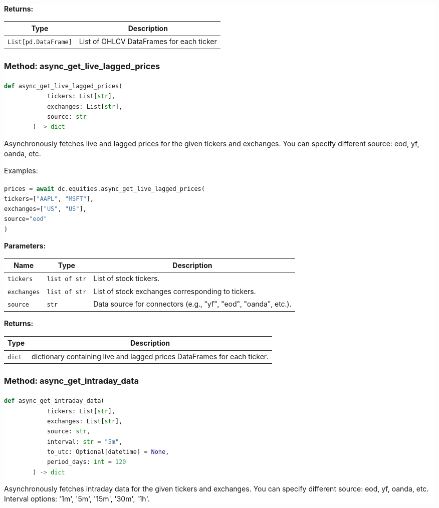 **Returns:**

| Type | Description |
|------|--------------|
| `List[pd.DataFrame]` | List of OHLCV DataFrames for each ticker |

### **Method: async_get_live_lagged_prices**
```python
def async_get_live_lagged_prices(
			tickers: List[str],
			exchanges: List[str],
			source: str
		) -> dict
```
Asynchronously fetches live and lagged prices for the given tickers and exchanges.
You can specify different source: eod, yf, oanda, etc.

Examples:
```python
prices = await dc.equities.async_get_live_lagged_prices(
tickers=["AAPL", "MSFT"],
exchanges=["US", "US"],
source="eod"
)

```
**Parameters:**

| Name | Type | Description |
|------|------|-------------|
| `tickers` | `list of str` | List of stock tickers. |
| `exchanges` | `list of str` | List of stock exchanges corresponding to tickers. |
| `source` | `str` | Data source for connectors (e.g., "yf", "eod", "oanda", etc.). |

**Returns:**

| Type | Description |
|------|--------------|
| `dict` | dictionary containing live and lagged prices DataFrames for each ticker. |

### **Method: async_get_intraday_data**
```python
def async_get_intraday_data(
			tickers: List[str],
			exchanges: List[str],
			source: str,
			interval: str = "5m",
			to_utc: Optional[datetime] = None,
			period_days: int = 120
		) -> dict
```
Asynchronously fetches intraday data for the given tickers and exchanges.
You can specify different source: eod, yf, oanda, etc.
Interval options: '1m', '5m', '15m', '30m', '1h'.
